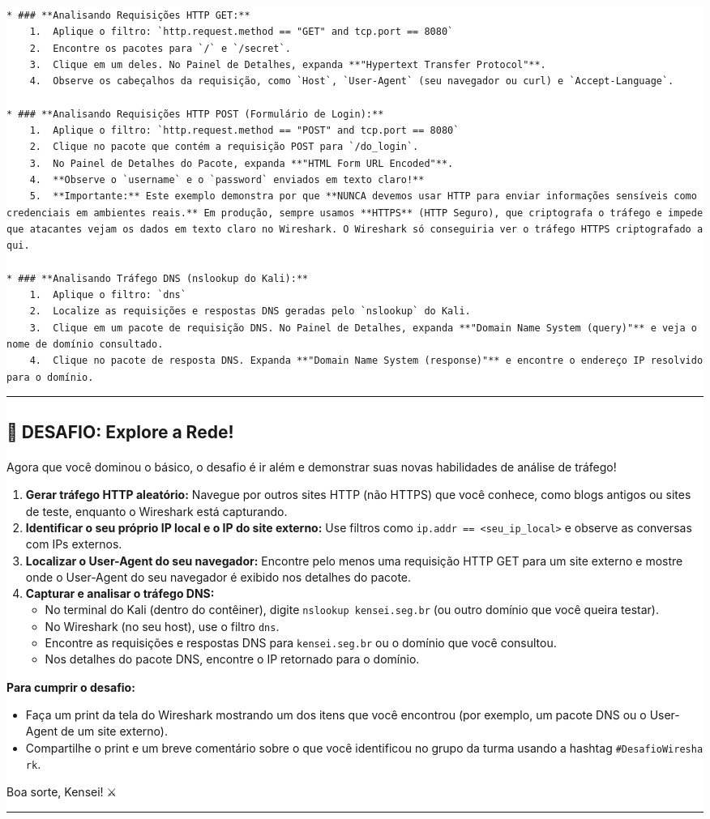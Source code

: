     * ### **Analisando Requisições HTTP GET:**
        1.  Aplique o filtro: `http.request.method == "GET" and tcp.port == 8080`
        2.  Encontre os pacotes para `/` e `/secret`.
        3.  Clique em um deles. No Painel de Detalhes, expanda **"Hypertext Transfer Protocol"**.
        4.  Observe os cabeçalhos da requisição, como `Host`, `User-Agent` (seu navegador ou curl) e `Accept-Language`.

    * ### **Analisando Requisições HTTP POST (Formulário de Login):**
        1.  Aplique o filtro: `http.request.method == "POST" and tcp.port == 8080`
        2.  Clique no pacote que contém a requisição POST para `/do_login`.
        3.  No Painel de Detalhes do Pacote, expanda **"HTML Form URL Encoded"**.
        4.  **Observe o `username` e o `password` enviados em texto claro!**
        5.  **Importante:** Este exemplo demonstra por que **NUNCA devemos usar HTTP para enviar informações sensíveis como credenciais em ambientes reais.** Em produção, sempre usamos **HTTPS** (HTTP Seguro), que criptografa o tráfego e impede que atacantes vejam os dados em texto claro no Wireshark. O Wireshark só conseguiria ver o tráfego HTTPS criptografado aqui.

    * ### **Analisando Tráfego DNS (nslookup do Kali):**
        1.  Aplique o filtro: `dns`
        2.  Localize as requisições e respostas DNS geradas pelo `nslookup` do Kali.
        3.  Clique em um pacote de requisição DNS. No Painel de Detalhes, expanda **"Domain Name System (query)"** e veja o nome de domínio consultado.
        4.  Clique no pacote de resposta DNS. Expanda **"Domain Name System (response)"** e encontre o endereço IP resolvido para o domínio.

---

## 🏁 DESAFIO: Explore a Rede!

Agora que você dominou o básico, o desafio é ir além e demonstrar suas novas habilidades de análise de tráfego!

1.  **Gerar tráfego HTTP aleatório:** Navegue por outros sites HTTP (não HTTPS) que você conhece, como blogs antigos ou sites de teste, enquanto o Wireshark está capturando.
2.  **Identificar o seu próprio IP local e o IP do site externo:** Use filtros como `ip.addr == <seu_ip_local>` e observe as conversas com IPs externos.
3.  **Localizar o User-Agent do seu navegador:** Encontre pelo menos uma requisição HTTP GET para um site externo e mostre onde o User-Agent do seu navegador é exibido nos detalhes do pacote.
4.  **Capturar e analisar o tráfego DNS:**
    * No terminal do Kali (dentro do contêiner), digite `nslookup kensei.seg.br` (ou outro domínio que você queira testar).
    * No Wireshark (no seu host), use o filtro `dns`.
    * Encontre as requisições e respostas DNS para `kensei.seg.br` ou o domínio que você consultou.
    * Nos detalhes do pacote DNS, encontre o IP retornado para o domínio.

**Para cumprir o desafio:**

* Faça um print da tela do Wireshark mostrando um dos itens que você encontrou (por exemplo, um pacote DNS ou o User-Agent de um site externo).
* Compartilhe o print e um breve comentário sobre o que você identificou no grupo da turma usando a hashtag `#DesafioWireshark`.

Boa sorte, Kensei! ⚔️

---